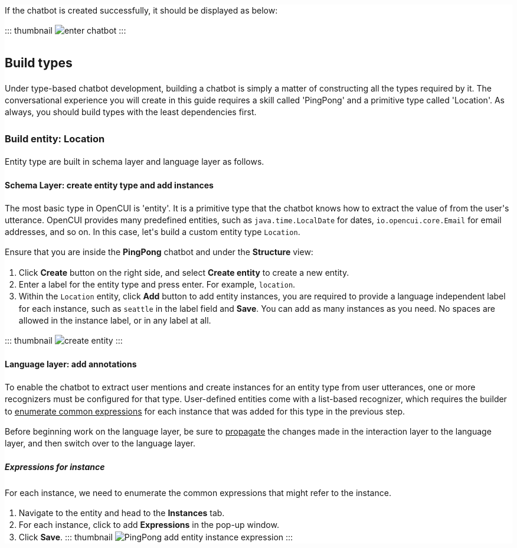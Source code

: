 If the chatbot is created successfully, it should be displayed as below:
   
::: thumbnail
![enter chatbot](/images/guide/pingpong/enter_chatbot.png)
:::

## Build types
Under type-based chatbot development, building a chatbot is simply a matter of constructing all the types required by it. The conversational experience you will create in this guide requires a skill called 'PingPong' and a primitive type called 'Location'. As always, you should build types with the least dependencies first.

### Build entity: Location
Entity type are built in schema layer and language layer as follows.
#### Schema Layer: create entity type and add instances
The most basic type in OpenCUI is 'entity'. It is a primitive type that the chatbot knows how to extract the value of from the user's utterance. OpenCUI provides many predefined entities, such as `java.time.LocalDate` for dates, `io.opencui.core.Email` for email addresses, and so on. In this case, let's build a custom entity type `Location`. 

Ensure that you are inside the **PingPong** chatbot and under the **Structure** view:
1. Click **Create** button on the right side, and select **Create entity** to create a new entity.
2. Enter a label for the entity type and press enter. For example, `location`.
3. Within the `Location` entity, click **Add** button to add entity instances, you are required to provide a language independent label for each instance, such as `seattle` in the label field and **Save**. You can add as many instances as you need. No spaces are allowed in the instance label, or in any label at all.

::: thumbnail
![create entity](/images/guide/pingpong/create_entity.png)
:::

#### Language layer: add annotations
To enable the chatbot to extract user mentions and create instances for an entity type from user utterances, one or more recognizers must be configured for that type. User-defined entities come with a list-based recognizer, which requires the builder to [enumerate common expressions](../reference/annotations/templateandexemplar.md#expression-for-entity-instance) for each instance that was added for this type in the previous step.

Before beginning work on the language layer, be sure to [propagate](./opencui-flow.md#propagate-the-changes-to-language-layer) the changes made in the interaction layer to the language layer, and then switch over to the language layer.

##### Expressions for instance
For each instance, we need to enumerate the common expressions that might refer to the instance.
1. Navigate to the entity and head to the **Instances** tab. 
2. For each instance, click to add **Expressions** in the pop-up window.
3. Click **Save**.
::: thumbnail
![PingPong add entity instance expression](/images/guide/pingpong/pingpong_entity_instance.png)
:::
